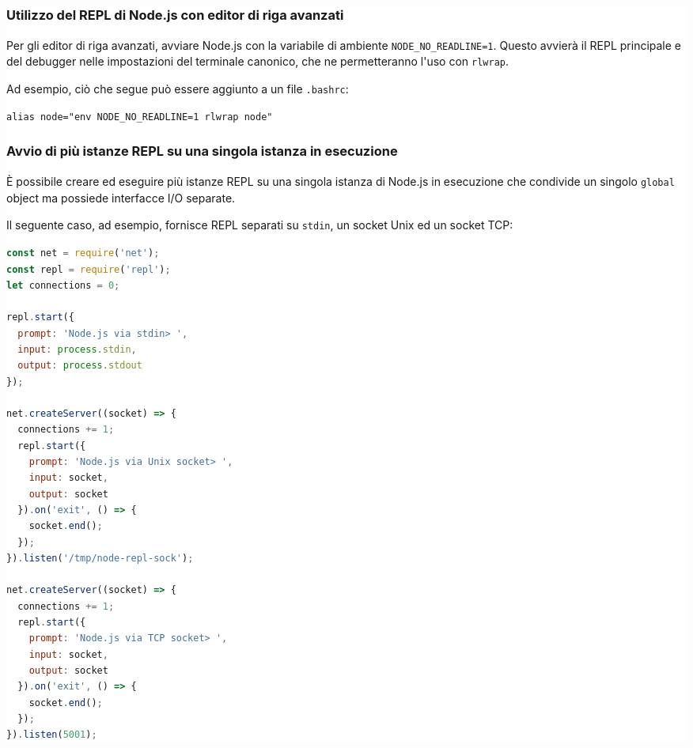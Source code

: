 ### Utilizzo del REPL di Node.js con editor di riga avanzati

Per gli editor di riga avanzati, avviare Node.js con la variabile di ambiente `NODE_NO_READLINE=1`. Questo avvierà il REPL principale e del debugger nelle impostazioni del terminale canonico, che ne permetteranno l'uso con `rlwrap`.

Ad esempio, ciò che segue può essere aggiunto a un file `.bashrc`:

```text
alias node="env NODE_NO_READLINE=1 rlwrap node"
```

### Avvio di più istanze REPL su una singola istanza in esecuzione

È possibile creare ed eseguire più istanze REPL su una singola istanza di Node.js in esecuzione che condivide un singolo `global` object ma possiede interfacce I/O separate.

Il seguente caso, ad esempio, fornisce REPL separati su `stdin`, un socket Unix ed un socket TCP:

```js
const net = require('net');
const repl = require('repl');
let connections = 0;

repl.start({
  prompt: 'Node.js via stdin> ',
  input: process.stdin,
  output: process.stdout
});

net.createServer((socket) => {
  connections += 1;
  repl.start({
    prompt: 'Node.js via Unix socket> ',
    input: socket,
    output: socket
  }).on('exit', () => {
    socket.end();
  });
}).listen('/tmp/node-repl-sock');

net.createServer((socket) => {
  connections += 1;
  repl.start({
    prompt: 'Node.js via TCP socket> ',
    input: socket,
    output: socket
  }).on('exit', () => {
    socket.end();
  });
}).listen(5001);
```
